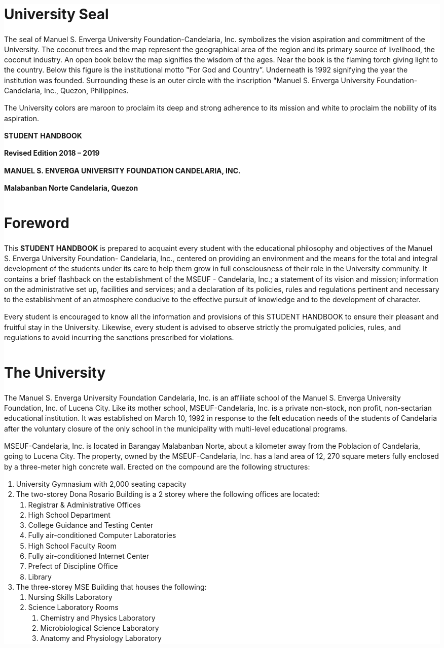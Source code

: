 ﻿# University Seal

The seal of Manuel S. Enverga University Foundation-Candelaria, Inc. symbolizes the vision aspiration and commitment of the University. The coconut trees and the map represent the geographical area of the region and its primary source of livelihood, the coconut industry. An open book below the map signifies the wisdom of the ages. Near the book is the flaming torch giving light to the country. Below this figure is the institutional motto "For God and Country”. Underneath is 1992 signifying the year the institution was founded. Surrounding these is an outer circle with the inscription "Manuel S. Enverga University Foundation-Candelaria, Inc., Quezon, Philippines.

The University colors are maroon to proclaim its deep and strong adherence to its mission and white to proclaim the nobility of its aspiration.

**STUDENT** **HANDBOOK**

**Revised Edition 2018 – 2019**

**MANUEL S. ENVERGA UNIVERSITY FOUNDATION­ CANDELARIA, INC.**

**Malabanban Norte Candelaria, Quezon**

# Foreword

This **STUDENT HANDBOOK** is prepared to acquaint every student with the educational philosophy and objectives of the Manuel S. Enverga University Foundation- Candelaria, Inc., centered on providing an environment and the means for the total and integral development of the students under its care to help them grow in full consciousness of their role in the University community. It contains a brief flashback on the establishment of the MSEUF - Candelaria, Inc.; a statement of its vision and mission; information on the administrative set­ up, facilities and services; and a declaration of its policies, rules and regulations pertinent and necessary to the establishment of an atmosphere conducive to the effective pursuit of knowledge and to the development of character.

Every student is encouraged to know all the information and provisions of this STUDENT HANDBOOK to ensure their pleasant and fruitful stay in the University. Likewise, every student is advised to observe strictly the promulgated policies, rules, and regulations to avoid incurring the sanctions prescribed for violations.

# The University

The Manuel S. Enverga University Foundation­ Candelaria, Inc. is an affiliate school of the Manuel S. Enverga University Foundation, Inc. of Lucena City. Like its mother school, MSEUF-Candelaria, Inc. is a private non-stock, non­ profit, non-sectarian educational institution. It was established on March 10, 1992 in response to the felt education needs of the students of Candelaria after the voluntary closure of the only school in the municipality with multi-level educational programs.

MSEUF-Candelaria, Inc. is located in Barangay Malabanban Norte, about a kilometer away from the Poblacion of Candelaria, going to Lucena City. The property, owned by the MSEUF-Candelaria, Inc. has a land area of 12, 270 square meters fully enclosed by a three-meter high concrete wall. Erected on the compound are the following structures:

1.  University Gymnasium with 2,000 seating capacity
2.  The two-storey Dona Rosario Building is a 2 storey where the following offices are located:
    1.  Registrar & Administrative Offices
    2.  High School Department
    3.  College Guidance and Testing Center
    4.  Fully air-conditioned Computer Laboratories
    5.  High School Faculty Room
    6.  Fully air-conditioned Internet Center
    7.  Prefect of Discipline Office
    8.  Library
3.  The three-storey MSE Building that houses the following:
    1.  Nursing Skills Laboratory
    2.  Science Laboratory Rooms
        1.  Chemistry and Physics Laboratory
        2.  MicrobiologicaI Science Laboratory
        3.  Anatomy and Physiology Laboratory